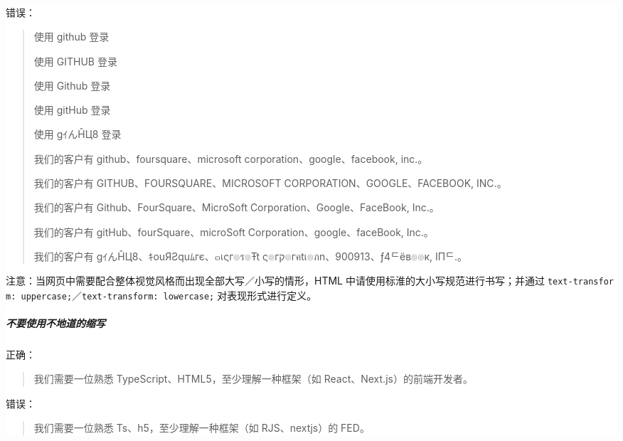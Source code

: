 错误：

> 使用 github 登录
>
> 使用 GITHUB 登录
>
> 使用 Github 登录
>
> 使用 gitHub 登录
>
> 使用 gｲんĤЦ8 登录
>
> 我们的客户有 github、foursquare、microsoft corporation、google、facebook, inc.。
>
> 我们的客户有 GITHUB、FOURSQUARE、MICROSOFT CORPORATION、GOOGLE、FACEBOOK, INC.。
>
> 我们的客户有 Github、FourSquare、MicroSoft Corporation、Google、FaceBook, Inc.。
>
> 我们的客户有 gitHub、fourSquare、microSoft Corporation、google、faceBook, Inc.。
>
> 我们的客户有 gｲんĤЦ8、ｷouЯƧquﾑгє、๓เςг๏ร๏Ŧt ς๏гק๏гคtเ๏ภn、900913、ƒ4ᄃëв๏๏к, IПᄃ.。

注意：当网页中需要配合整体视觉风格而出现全部大写／小写的情形，HTML 中请使用标淮的大小写规范进行书写；并通过 `text-transform: uppercase;`／`text-transform: lowercase;` 对表现形式进行定义。



##### 不要使用不地道的缩写

正确：

> 我们需要一位熟悉 TypeScript、HTML5，至少理解一种框架（如 React、Next.js）的前端开发者。

错误：

> 我们需要一位熟悉 Ts、h5，至少理解一种框架（如 RJS、nextjs）的 FED。
